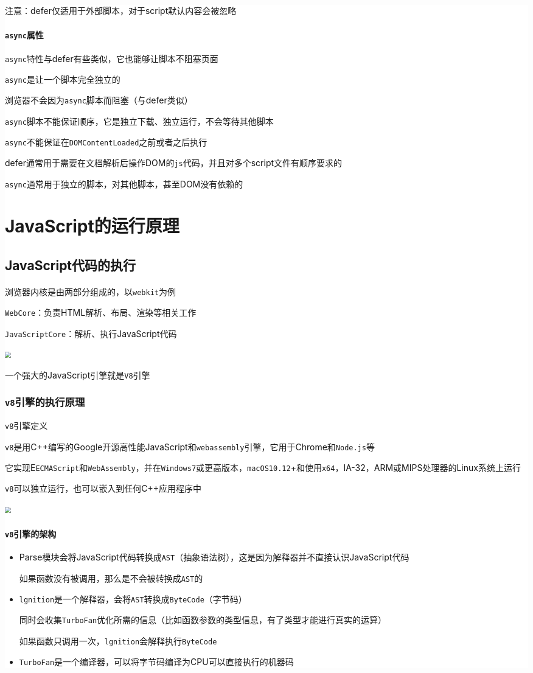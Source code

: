 注意：defer仅适用于外部脚本，对于script默认内容会被忽略

#### `async`属性

`async`特性与defer有些类似，它也能够让脚本不阻塞页面

`async`是让一个脚本完全独立的

浏览器不会因为`async`脚本而阻塞（与defer类似）

`async`脚本不能保证顺序，它是独立下载、独立运行，不会等待其他脚本

`async`不能保证在`DOMContentLoaded`之前或者之后执行

defer通常用于需要在文档解析后操作DOM的`js`代码，并且对多个script文件有顺序要求的

`async`通常用于独立的脚本，对其他脚本，甚至DOM没有依赖的



# JavaScript的运行原理

## JavaScript代码的执行

浏览器内核是由两部分组成的，以`webkit`为例

`WebCore`：负责HTML解析、布局、渲染等相关工作

`JavaScriptCore`：解析、执行JavaScript代码

<img src="C:\Users\10244\Desktop\前端\notes\02JavaScript\images\20浏览器内核.png" style="zoom:60%;" />

一个强大的JavaScript引擎就是`V8`引擎

### `v8`引擎的执行原理

`v8`引擎定义

`v8`是用C++编写的Google开源高性能JavaScript和`webassembly`引擎，它用于Chrome和`Node.js`等

它实现E`ECMAScript`和`WebAssembly`，并在`Windows7`或更高版本，`macOS10.12`+和使用`x64`，IA-32，ARM或MIPS处理器的Linux系统上运行

`v8`可以独立运行，也可以嵌入到任何C++应用程序中

<img src="C:\Users\10244\Desktop\前端\notes\02JavaScript\images\21 v8引擎的执行原理.png" style="zoom:60%;" />

#### `v8`引擎的架构

- Parse模块会将JavaScript代码转换成`AST`（抽象语法树），这是因为解释器并不直接认识JavaScript代码

  如果函数没有被调用，那么是不会被转换成`AST`的

- `lgnition`是一个解释器，会将`AST`转换成`ByteCode`（字节码）

  同时会收集`TurboFan`优化所需的信息（比如函数参数的类型信息，有了类型才能进行真实的运算）

  如果函数只调用一次，`lgnition`会解释执行`ByteCode`

- `TurboFan`是一个编译器，可以将字节码编译为CPU可以直接执行的机器码
